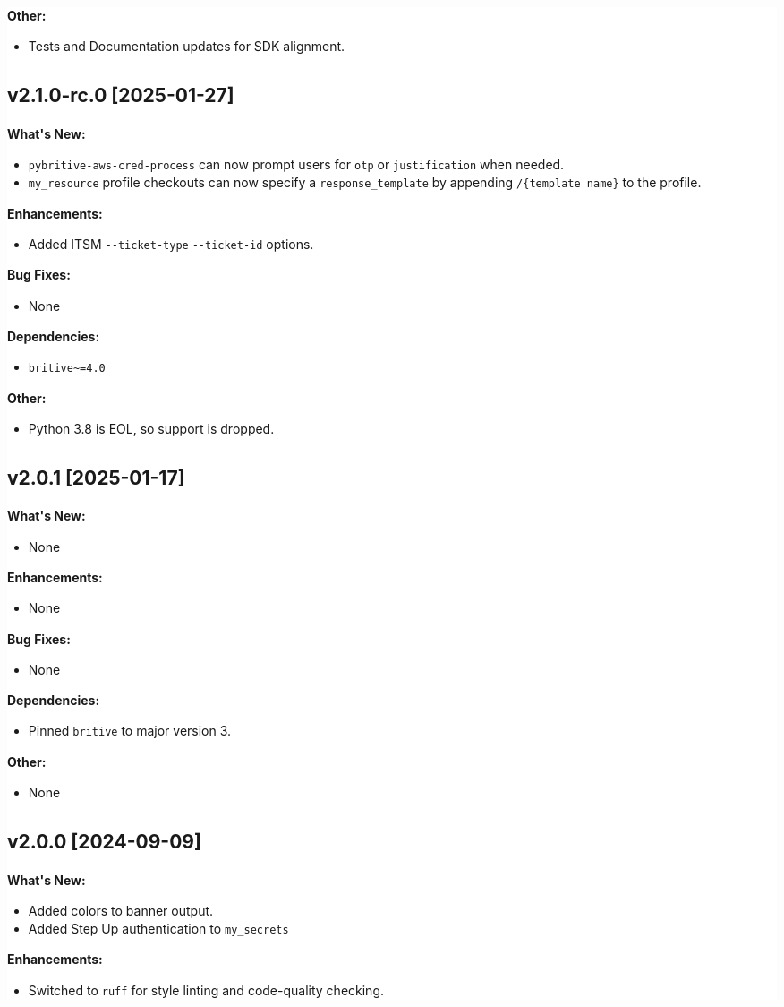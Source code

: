 __Other:__

* Tests and Documentation updates for SDK alignment.

## v2.1.0-rc.0 [2025-01-27]

__What's New:__

* `pybritive-aws-cred-process` can now prompt users for `otp` or `justification` when needed.
* `my_resource` profile checkouts can now specify a `response_template` by appending `/{template name}` to the profile.

__Enhancements:__

* Added ITSM `--ticket-type` `--ticket-id` options.

__Bug Fixes:__

* None

__Dependencies:__

* `britive~=4.0`

__Other:__

* Python 3.8 is EOL, so support is dropped.

## v2.0.1 [2025-01-17]

__What's New:__

* None

__Enhancements:__

* None

__Bug Fixes:__

* None

__Dependencies:__

* Pinned `britive` to major version 3.

__Other:__

* None

## v2.0.0 [2024-09-09]

__What's New:__

* Added colors to banner output.
* Added Step Up authentication to `my_secrets`

__Enhancements:__

* Switched to `ruff` for style linting and code-quality checking.
